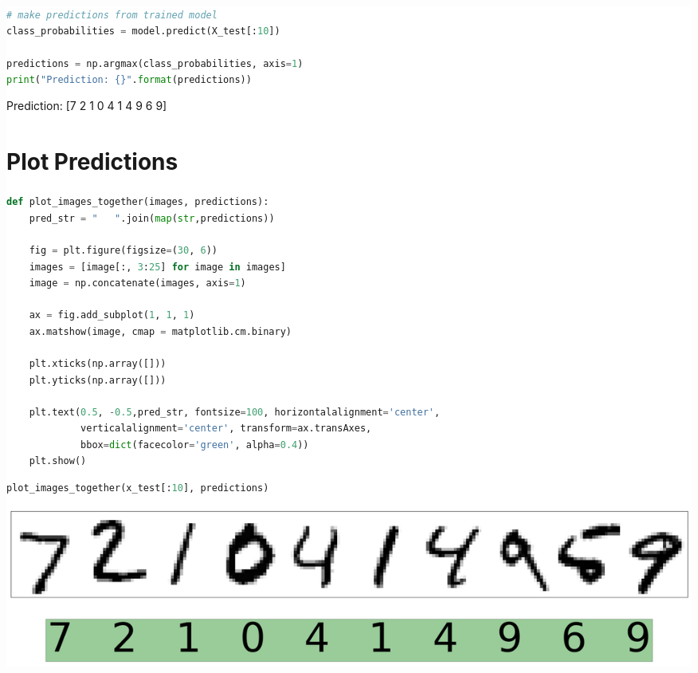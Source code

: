 
```python
# make predictions from trained model
class_probabilities = model.predict(X_test[:10])

predictions = np.argmax(class_probabilities, axis=1)
print("Prediction: {}".format(predictions))
```

   Prediction: [7 2 1 0 4 1 4 9 6 9]


# Plot Predictions


```python
def plot_images_together(images, predictions):
    pred_str = "   ".join(map(str,predictions))
    
    fig = plt.figure(figsize=(30, 6))
    images = [image[:, 3:25] for image in images]
    image = np.concatenate(images, axis=1)
    
    ax = fig.add_subplot(1, 1, 1)
    ax.matshow(image, cmap = matplotlib.cm.binary)
    
    plt.xticks(np.array([]))
    plt.yticks(np.array([]))
    
    plt.text(0.5, -0.5,pred_str, fontsize=100, horizontalalignment='center',
             verticalalignment='center', transform=ax.transAxes,
             bbox=dict(facecolor='green', alpha=0.4))
    plt.show()
```


```python
plot_images_together(x_test[:10], predictions)
```


![png](https://raw.githubusercontent.com/karenyyy/data_science/master/TF_cv/images/output_27_0.png)

